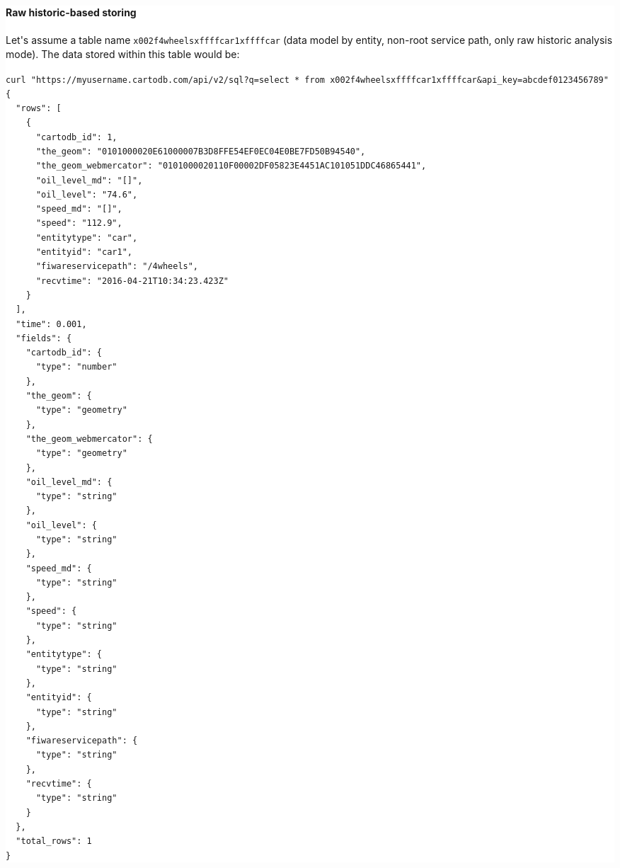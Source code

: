 #### <a name="section1.3.3"></a>Raw historic-based storing
Let's assume a table name `x002f4wheelsxffffcar1xffffcar` (data model by entity, non-root service path, only raw historic analysis mode). The data stored within this table would be:

```
curl "https://myusername.cartodb.com/api/v2/sql?q=select * from x002f4wheelsxffffcar1xffffcar&api_key=abcdef0123456789"
{
  "rows": [
    {
      "cartodb_id": 1,
      "the_geom": "0101000020E61000007B3D8FFE54EF0EC04E0BE7FD50B94540",
      "the_geom_webmercator": "0101000020110F00002DF05823E4451AC101051DDC46865441",
      "oil_level_md": "[]",
      "oil_level": "74.6",
      "speed_md": "[]",
      "speed": "112.9",
      "entitytype": "car",
      "entityid": "car1",
      "fiwareservicepath": "/4wheels",
      "recvtime": "2016-04-21T10:34:23.423Z"
    }
  ],
  "time": 0.001,
  "fields": {
    "cartodb_id": {
      "type": "number"
    },
    "the_geom": {
      "type": "geometry"
    },
    "the_geom_webmercator": {
      "type": "geometry"
    },
    "oil_level_md": {
      "type": "string"
    },
    "oil_level": {
      "type": "string"
    },
    "speed_md": {
      "type": "string"
    },
    "speed": {
      "type": "string"
    },
    "entitytype": {
      "type": "string"
    },
    "entityid": {
      "type": "string"
    },
    "fiwareservicepath": {
      "type": "string"
    },
    "recvtime": {
      "type": "string"
    }
  },
  "total_rows": 1
}
```
